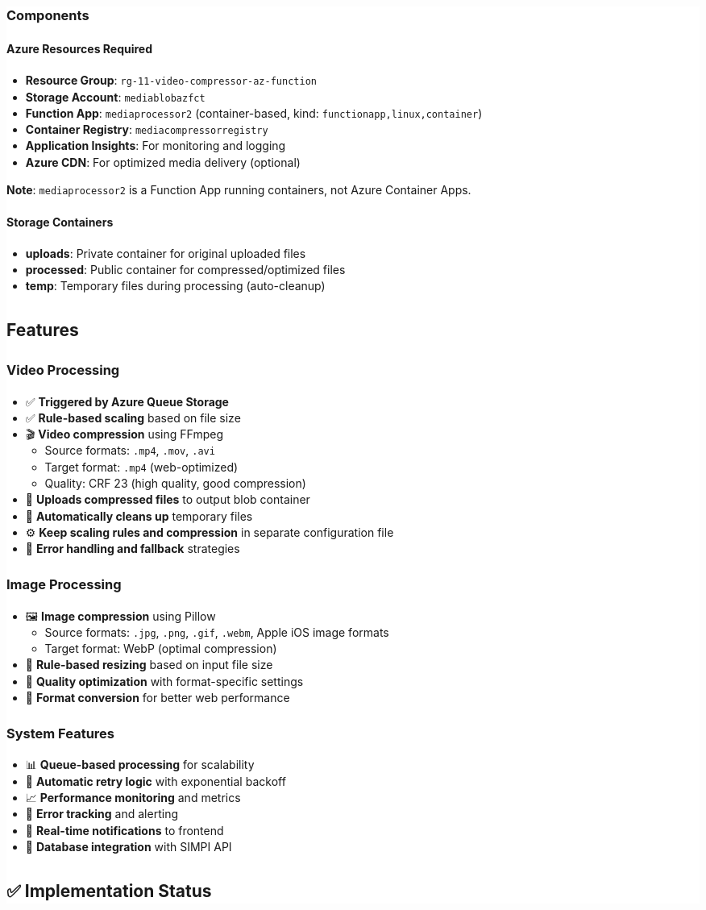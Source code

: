 ### Components

#### Azure Resources Required
- **Resource Group**: `rg-11-video-compressor-az-function`
- **Storage Account**: `mediablobazfct`
- **Function App**: `mediaprocessor2` (container-based, kind: `functionapp,linux,container`)
- **Container Registry**: `mediacompressorregistry`
- **Application Insights**: For monitoring and logging
- **Azure CDN**: For optimized media delivery (optional)

**Note**: `mediaprocessor2` is a Function App running containers, not Azure Container Apps.

#### Storage Containers
- **uploads**: Private container for original uploaded files
- **processed**: Public container for compressed/optimized files
- **temp**: Temporary files during processing (auto-cleanup)

## Features

### Video Processing
- ✅ **Triggered by Azure Queue Storage**
- ✅ **Rule-based scaling** based on file size
- 🎬 **Video compression** using FFmpeg
  - Source formats: `.mp4`, `.mov`, `.avi`
  - Target format: `.mp4` (web-optimized)
  - Quality: CRF 23 (high quality, good compression)
- 📱 **Uploads compressed files** to output blob container
- 🧹 **Automatically cleans up** temporary files
- ⚙️ **Keep scaling rules and compression** in separate configuration file
- 🔄 **Error handling and fallback** strategies

### Image Processing
- 🖼️ **Image compression** using Pillow
  - Source formats: `.jpg`, `.png`, `.gif`, `.webm`, Apple iOS image formats
  - Target format: WebP (optimal compression)
- 📏 **Rule-based resizing** based on input file size
- 🎯 **Quality optimization** with format-specific settings
- 🔄 **Format conversion** for better web performance

### System Features
- 📊 **Queue-based processing** for scalability
- 🔄 **Automatic retry logic** with exponential backoff
- 📈 **Performance monitoring** and metrics
- 🚨 **Error tracking** and alerting
- 📱 **Real-time notifications** to frontend
- 💾 **Database integration** with SIMPI API

## ✅ Implementation Status
